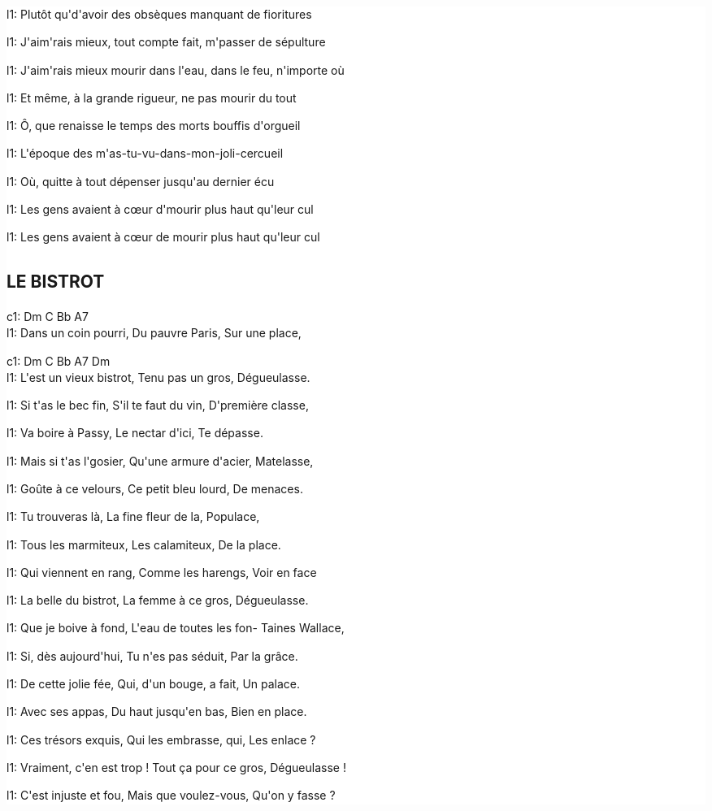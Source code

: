 
l1: Plutôt qu'd'avoir des obsèques manquant de fioritures

l1: J'aim'rais mieux, tout compte fait, m'passer de sépulture

l1: J'aim'rais mieux mourir dans l'eau, dans le feu, n'importe où

l1: Et même, à la grande rigueur, ne pas mourir du tout

l1: Ô, que renaisse le temps des morts bouffis d'orgueil

l1: L'époque des m'as-tu-vu-dans-mon-joli-cercueil

l1: Où, quitte à tout dépenser jusqu'au dernier écu

l1: Les gens avaient à cœur d'mourir plus haut qu'leur cul

l1: Les gens avaient à cœur de mourir plus haut qu'leur cul


## LE BISTROT


c1: Dm                         C                      Bb         A7  
l1: Dans un coin pourri, Du pauvre Paris, Sur une place,

c1: Dm                         C                       Bb    A7   Dm  
l1: L'est un vieux bistrot, Tenu pas un gros, Dégueulasse.


l1: Si t'as le bec fin, S'il te faut du vin, D'première classe,

l1: Va boire à Passy, Le nectar d'ici, Te dépasse.


l1: Mais si t'as l'gosier, Qu'une armure d'acier, Matelasse,

l1: Goûte à ce velours, Ce petit bleu lourd, De menaces.


l1: Tu trouveras là, La fine fleur de la, Populace,

l1: Tous les marmiteux, Les calamiteux, De la place.


l1: Qui viennent en rang, Comme les harengs, Voir en face

l1: La belle du bistrot, La femme à ce gros, Dégueulasse.


l1: Que je boive à fond, L'eau de toutes les fon- Taines Wallace,

l1: Si, dès aujourd'hui, Tu n'es pas séduit, Par la grâce.


l1: De cette jolie fée, Qui, d'un bouge, a fait, Un palace.

l1: Avec ses appas, Du haut jusqu'en bas, Bien en place.


l1: Ces trésors exquis, Qui les embrasse, qui, Les enlace ?

l1: Vraiment, c'en est trop ! Tout ça pour ce gros, Dégueulasse !


l1: C'est injuste et fou, Mais que voulez-vous, Qu'on y fasse ?
